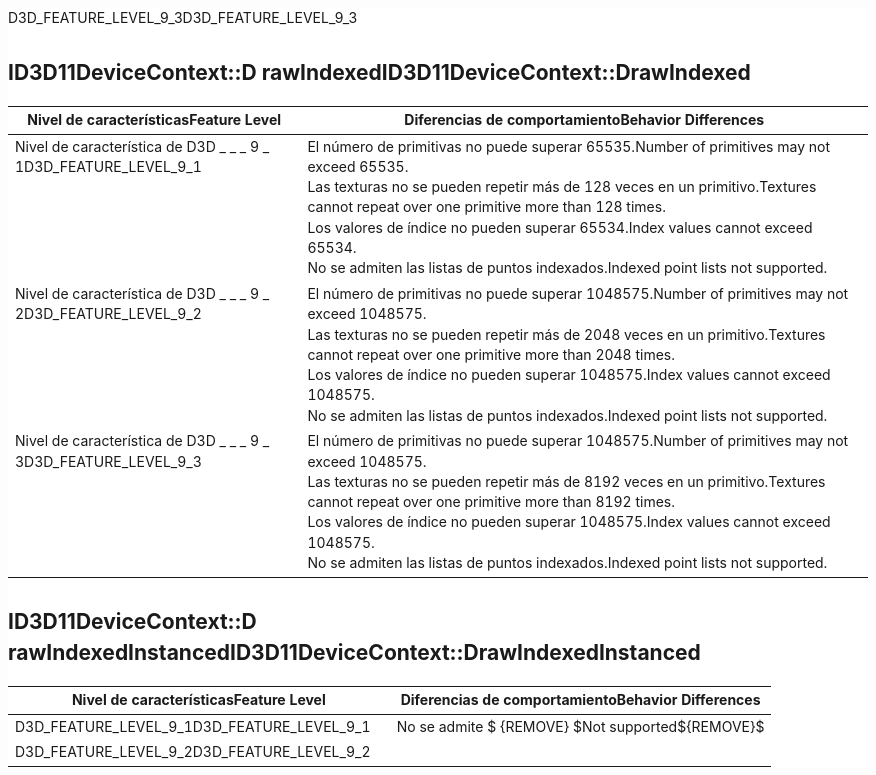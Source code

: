 </tr>
<tr class="odd">
<td><span data-ttu-id="e22e5-272">D3D_FEATURE_LEVEL_9_3</span><span class="sxs-lookup"><span data-stu-id="e22e5-272">D3D_FEATURE_LEVEL_9_3</span></span></td>

</tr>
</tbody>
</table>



 

## <a name="id3d11devicecontextdrawindexed"></a><span data-ttu-id="e22e5-273">ID3D11DeviceContext::D rawIndexed</span><span class="sxs-lookup"><span data-stu-id="e22e5-273">ID3D11DeviceContext::DrawIndexed</span></span>



| <span data-ttu-id="e22e5-274">Nivel de características</span><span class="sxs-lookup"><span data-stu-id="e22e5-274">Feature Level</span></span>             | <span data-ttu-id="e22e5-275">Diferencias de comportamiento</span><span class="sxs-lookup"><span data-stu-id="e22e5-275">Behavior Differences</span></span>                                                                                                                                                                                                            |
|---------------------------|---------------------------------------------------------------------------------------------------------------------------------------------------------------------------------------------------------------------------------|
| <span data-ttu-id="e22e5-276">Nivel de característica de D3D \_ \_ \_ 9 \_ 1</span><span class="sxs-lookup"><span data-stu-id="e22e5-276">D3D\_FEATURE\_LEVEL\_9\_1</span></span> | <span data-ttu-id="e22e5-277">El número de primitivas no puede superar 65535.</span><span class="sxs-lookup"><span data-stu-id="e22e5-277">Number of primitives may not exceed 65535.</span></span><br/> <span data-ttu-id="e22e5-278">Las texturas no se pueden repetir más de 128 veces en un primitivo.</span><span class="sxs-lookup"><span data-stu-id="e22e5-278">Textures cannot repeat over one primitive more than 128 times.</span></span><br/> <span data-ttu-id="e22e5-279">Los valores de índice no pueden superar 65534.</span><span class="sxs-lookup"><span data-stu-id="e22e5-279">Index values cannot exceed 65534.</span></span><br/> <span data-ttu-id="e22e5-280">No se admiten las listas de puntos indexados.</span><span class="sxs-lookup"><span data-stu-id="e22e5-280">Indexed point lists not supported.</span></span><br/>      |
| <span data-ttu-id="e22e5-281">Nivel de característica de D3D \_ \_ \_ 9 \_ 2</span><span class="sxs-lookup"><span data-stu-id="e22e5-281">D3D\_FEATURE\_LEVEL\_9\_2</span></span> | <span data-ttu-id="e22e5-282">El número de primitivas no puede superar 1048575.</span><span class="sxs-lookup"><span data-stu-id="e22e5-282">Number of primitives may not exceed 1048575.</span></span><br/> <span data-ttu-id="e22e5-283">Las texturas no se pueden repetir más de 2048 veces en un primitivo.</span><span class="sxs-lookup"><span data-stu-id="e22e5-283">Textures cannot repeat over one primitive more than 2048 times.</span></span><br/> <span data-ttu-id="e22e5-284">Los valores de índice no pueden superar 1048575.</span><span class="sxs-lookup"><span data-stu-id="e22e5-284">Index values cannot exceed 1048575.</span></span><br/> <span data-ttu-id="e22e5-285">No se admiten las listas de puntos indexados.</span><span class="sxs-lookup"><span data-stu-id="e22e5-285">Indexed point lists not supported.</span></span><br/> |
| <span data-ttu-id="e22e5-286">Nivel de característica de D3D \_ \_ \_ 9 \_ 3</span><span class="sxs-lookup"><span data-stu-id="e22e5-286">D3D\_FEATURE\_LEVEL\_9\_3</span></span> | <span data-ttu-id="e22e5-287">El número de primitivas no puede superar 1048575.</span><span class="sxs-lookup"><span data-stu-id="e22e5-287">Number of primitives may not exceed 1048575.</span></span><br/> <span data-ttu-id="e22e5-288">Las texturas no se pueden repetir más de 8192 veces en un primitivo.</span><span class="sxs-lookup"><span data-stu-id="e22e5-288">Textures cannot repeat over one primitive more than 8192 times.</span></span><br/> <span data-ttu-id="e22e5-289">Los valores de índice no pueden superar 1048575.</span><span class="sxs-lookup"><span data-stu-id="e22e5-289">Index values cannot exceed 1048575.</span></span><br/> <span data-ttu-id="e22e5-290">No se admiten las listas de puntos indexados.</span><span class="sxs-lookup"><span data-stu-id="e22e5-290">Indexed point lists not supported.</span></span><br/> |



 

## <a name="id3d11devicecontextdrawindexedinstanced"></a><span data-ttu-id="e22e5-291">ID3D11DeviceContext::D rawIndexedInstanced</span><span class="sxs-lookup"><span data-stu-id="e22e5-291">ID3D11DeviceContext::DrawIndexedInstanced</span></span>



<table>
<colgroup>
<col style="width: 50%" />
<col style="width: 50%" />
</colgroup>
<thead>
<tr class="header">
<th><span data-ttu-id="e22e5-292">Nivel de características</span><span class="sxs-lookup"><span data-stu-id="e22e5-292">Feature Level</span></span></th>
<th><span data-ttu-id="e22e5-293">Diferencias de comportamiento</span><span class="sxs-lookup"><span data-stu-id="e22e5-293">Behavior Differences</span></span></th>
</tr>
</thead>
<tbody>
<tr class="odd">
<td><span data-ttu-id="e22e5-294">D3D_FEATURE_LEVEL_9_1</span><span class="sxs-lookup"><span data-stu-id="e22e5-294">D3D_FEATURE_LEVEL_9_1</span></span></td>
<td rowspan="2"><span data-ttu-id="e22e5-295">No se admite $ {REMOVE} $</span><span class="sxs-lookup"><span data-stu-id="e22e5-295">Not supported${REMOVE}$</span></span><br />
</td>
</tr>
<tr class="even">
<td><span data-ttu-id="e22e5-296">D3D_FEATURE_LEVEL_9_2</span><span class="sxs-lookup"><span data-stu-id="e22e5-296">D3D_FEATURE_LEVEL_9_2</span></span></td>
